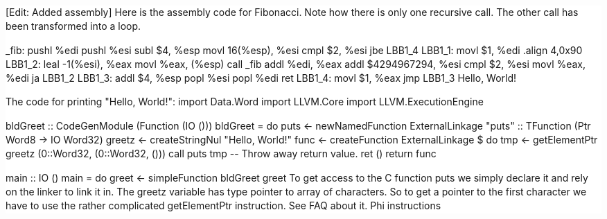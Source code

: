 [Edit: Added assembly] Here is the assembly code for Fibonacci. Note how there is only one recursive call. The other call has been transformed into a loop.

_fib:
 pushl %edi
 pushl %esi
 subl $4, %esp
 movl 16(%esp), %esi
 cmpl $2, %esi
 jbe LBB1_4
LBB1_1:
 movl $1, %edi
 .align 4,0x90
LBB1_2:
 leal -1(%esi), %eax
 movl %eax, (%esp)
 call _fib
 addl %edi, %eax
 addl $4294967294, %esi
 cmpl $2, %esi
 movl %eax, %edi
 ja LBB1_2
LBB1_3:
 addl $4, %esp
 popl %esi
 popl %edi
 ret
LBB1_4:
 movl $1, %eax
 jmp LBB1_3
Hello, World!

The code for printing "Hello, World!":
import Data.Word
import LLVM.Core
import LLVM.ExecutionEngine

bldGreet :: CodeGenModule (Function (IO ()))
bldGreet = do
    puts <- newNamedFunction ExternalLinkage "puts" :: TFunction (Ptr Word8 -> IO Word32)
    greetz <- createStringNul "Hello, World!"
    func <- createFunction ExternalLinkage $ do
      tmp <- getElementPtr greetz (0::Word32, (0::Word32, ()))
      call puts tmp -- Throw away return value.
      ret ()
    return func

main :: IO ()
main = do
    greet <- simpleFunction bldGreet
    greet
To get access to the C function puts we simply declare it and rely on the linker to link it in. The greetz variable has type pointer to array of characters. So to get a pointer to the first character we have to use the rather complicated getElementPtr instruction. See FAQ about it.
Phi instructions
